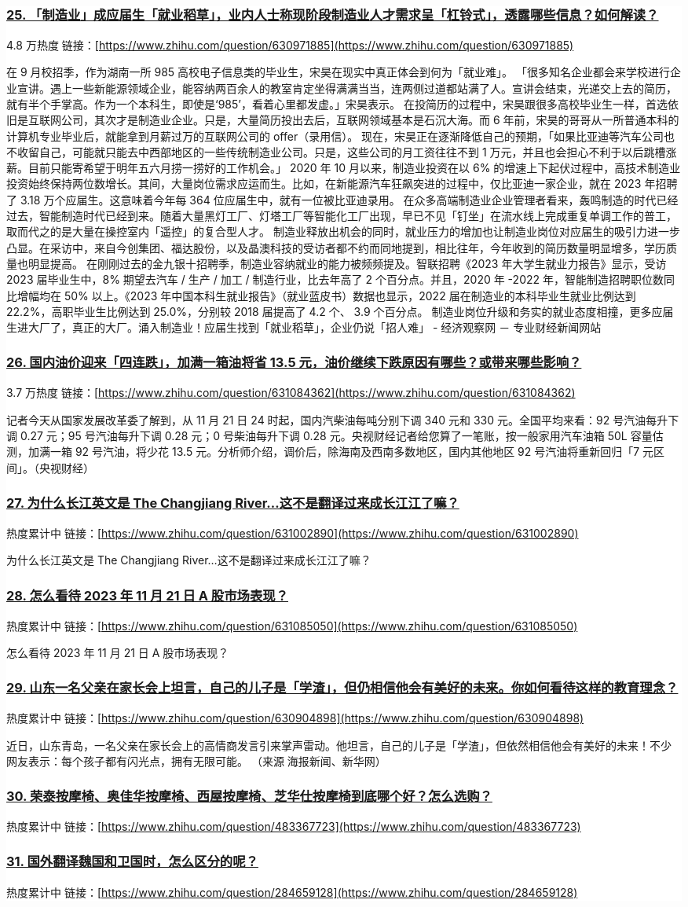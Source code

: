 ### [25. 「制造业」成应届生「就业稻草」，业内人士称现阶段制造业人才需求呈「杠铃式」，透露哪些信息？如何解读？](https://www.zhihu.com/question/630971885)
4.8 万热度 链接：[https://www.zhihu.com/question/630971885](https://www.zhihu.com/question/630971885)

在 9 月校招季，作为湖南一所 985 高校电子信息类的毕业生，宋昊在现实中真正体会到何为「就业难」。 「很多知名企业都会来学校进行企业宣讲。遇上一些新能源领域企业，能容纳两百余人的教室肯定坐得满满当当，连两侧过道都站满了人。宣讲会结束，光递交上去的简历，就有半个手掌高。作为一个本科生，即使是‘985’，看着心里都发虚。」宋昊表示。 在投简历的过程中，宋昊跟很多高校毕业生一样，首选依旧是互联网公司，其次才是制造业企业。只是，大量简历投出去后，互联网领域基本是石沉大海。而 6 年前，宋昊的哥哥从一所普通本科的计算机专业毕业后，就能拿到月薪过万的互联网公司的 offer（录用信）。 现在，宋昊正在逐渐降低自己的预期，「如果比亚迪等汽车公司也不收留自己，可能就只能去中西部地区的一些传统制造业公司。只是，这些公司的月工资往往不到 1 万元，并且也会担心不利于以后跳槽涨薪。目前只能寄希望于明年五六月捞一捞好的工作机会。」 2020 年 10 月以来，制造业投资在以 6% 的增速上下起伏过程中，高技术制造业投资始终保持两位数增长。其间，大量岗位需求应运而生。比如，在新能源汽车狂飙突进的过程中，仅比亚迪一家企业，就在 2023 年招聘了 3.18 万个应届生。这意味着今年每 364 位应届生中，就有一位被比亚迪录用。 在众多高端制造业企业管理者看来，轰鸣制造的时代已经过去，智能制造时代已经到来。随着大量黑灯工厂、灯塔工厂等智能化工厂出现，早已不见「钉坐」在流水线上完成重复单调工作的普工，取而代之的是大量在操控室内「遥控」的复合型人才。 制造业释放出机会的同时，就业压力的增加也让制造业岗位对应届生的吸引力进一步凸显。在采访中，来自今创集团、福达股份，以及晶澳科技的受访者都不约而同地提到，相比往年，今年收到的简历数量明显增多，学历质量也明显提高。 在刚刚过去的金九银十招聘季，制造业容纳就业的能力被频频提及。智联招聘《2023 年大学生就业力报告》显示，受访 2023 届毕业生中，8% 期望去汽车 / 生产 / 加工 / 制造行业，比去年高了 2 个百分点。并且，2020 年 -2022 年，智能制造招聘职位数同比增幅均在 50% 以上。《2023 年中国本科生就业报告》（就业蓝皮书）数据也显示，2022 届在制造业的本科毕业生就业比例达到 22.2%，高职毕业生比例达到 25.0%，分别较 2018 届提高了 4.2 个、 3.9 个百分点。 制造业岗位升级和务实的就业态度相撞，更多应届生进大厂了，真正的大厂。涌入制造业！应届生找到「就业稻草」，企业仍说「招人难」 - 经济观察网 － 专业财经新闻网站

### [26. 国内油价迎来「四连跌」，加满一箱油将省 13.5 元，油价继续下跌原因有哪些？或带来哪些影响？](https://www.zhihu.com/question/631084362)
3.7 万热度 链接：[https://www.zhihu.com/question/631084362](https://www.zhihu.com/question/631084362)

记者今天从国家发展改革委了解到，从 11 月 21 日 24 时起，国内汽柴油每吨分别下调 340 元和 330 元。全国平均来看：92 号汽油每升下调 0.27 元；95 号汽油每升下调 0.28 元；0 号柴油每升下调 0.28 元。央视财经记者给您算了一笔账，按一般家用汽车油箱 50L 容量估测，加满一箱 92 号汽油，将少花 13.5 元。分析师介绍，调价后，除海南及西南多数地区，国内其他地区 92 号汽油将重新回归「7 元区间」。（央视财经）

### [27. 为什么长江英文是 The Changjiang River…这不是翻译过来成长江江了嘛？](https://www.zhihu.com/question/631002890)
热度累计中 链接：[https://www.zhihu.com/question/631002890](https://www.zhihu.com/question/631002890)

为什么长江英文是 The Changjiang River…这不是翻译过来成长江江了嘛？

### [28. 怎么看待 2023 年 11 月 21 日 A 股市场表现？](https://www.zhihu.com/question/631085050)
热度累计中 链接：[https://www.zhihu.com/question/631085050](https://www.zhihu.com/question/631085050)

怎么看待 2023 年 11 月 21 日 A 股市场表现？

### [29. 山东一名父亲在家长会上坦言，自己的儿子是「学渣」，但仍相信他会有美好的未来。你如何看待这样的教育理念？](https://www.zhihu.com/question/630904898)
热度累计中 链接：[https://www.zhihu.com/question/630904898](https://www.zhihu.com/question/630904898)

近日，山东青岛，一名父亲在家长会上的高情商发言引来掌声雷动。他坦言，自己的儿子是「学渣」，但依然相信他会有美好的未来！不少网友表示：每个孩子都有闪光点，拥有无限可能。 （来源 海报新闻、新华网）

### [30. 荣泰按摩椅、奥佳华按摩椅、西屋按摩椅、芝华仕按摩椅到底哪个好？怎么选购？](https://www.zhihu.com/question/483367723)
热度累计中 链接：[https://www.zhihu.com/question/483367723](https://www.zhihu.com/question/483367723)



### [31. 国外翻译魏国和卫国时，怎么区分的呢？](https://www.zhihu.com/question/284659128)
热度累计中 链接：[https://www.zhihu.com/question/284659128](https://www.zhihu.com/question/284659128)
